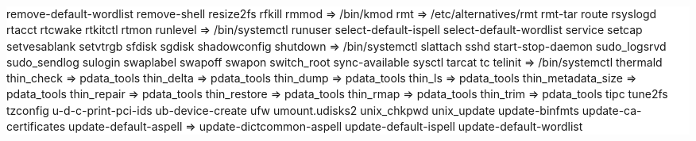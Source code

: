 remove-default-wordlist
remove-shell
resize2fs
rfkill
rmmod ⇒ /bin/kmod
rmt ⇒ /etc/alternatives/rmt
rmt-tar
route
rsyslogd
rtacct
rtcwake
rtkitctl
rtmon
runlevel ⇒ /bin/systemctl
runuser
select-default-ispell
select-default-wordlist
service
setcap
setvesablank
setvtrgb
sfdisk
sgdisk
shadowconfig
shutdown ⇒ /bin/systemctl
slattach
sshd
start-stop-daemon
sudo_logsrvd
sudo_sendlog
sulogin
swaplabel
swapoff
swapon
switch_root
sync-available
sysctl
tarcat
tc
telinit ⇒ /bin/systemctl
thermald
thin_check ⇒ pdata_tools
thin_delta ⇒ pdata_tools
thin_dump ⇒ pdata_tools
thin_ls ⇒ pdata_tools
thin_metadata_size ⇒ pdata_tools
thin_repair ⇒ pdata_tools
thin_restore ⇒ pdata_tools
thin_rmap ⇒ pdata_tools
thin_trim ⇒ pdata_tools
tipc
tune2fs
tzconfig
u-d-c-print-pci-ids
ub-device-create
ufw
umount.udisks2
unix_chkpwd
unix_update
update-binfmts
update-ca-certificates
update-default-aspell ⇒ update-dictcommon-aspell
update-default-ispell
update-default-wordlist